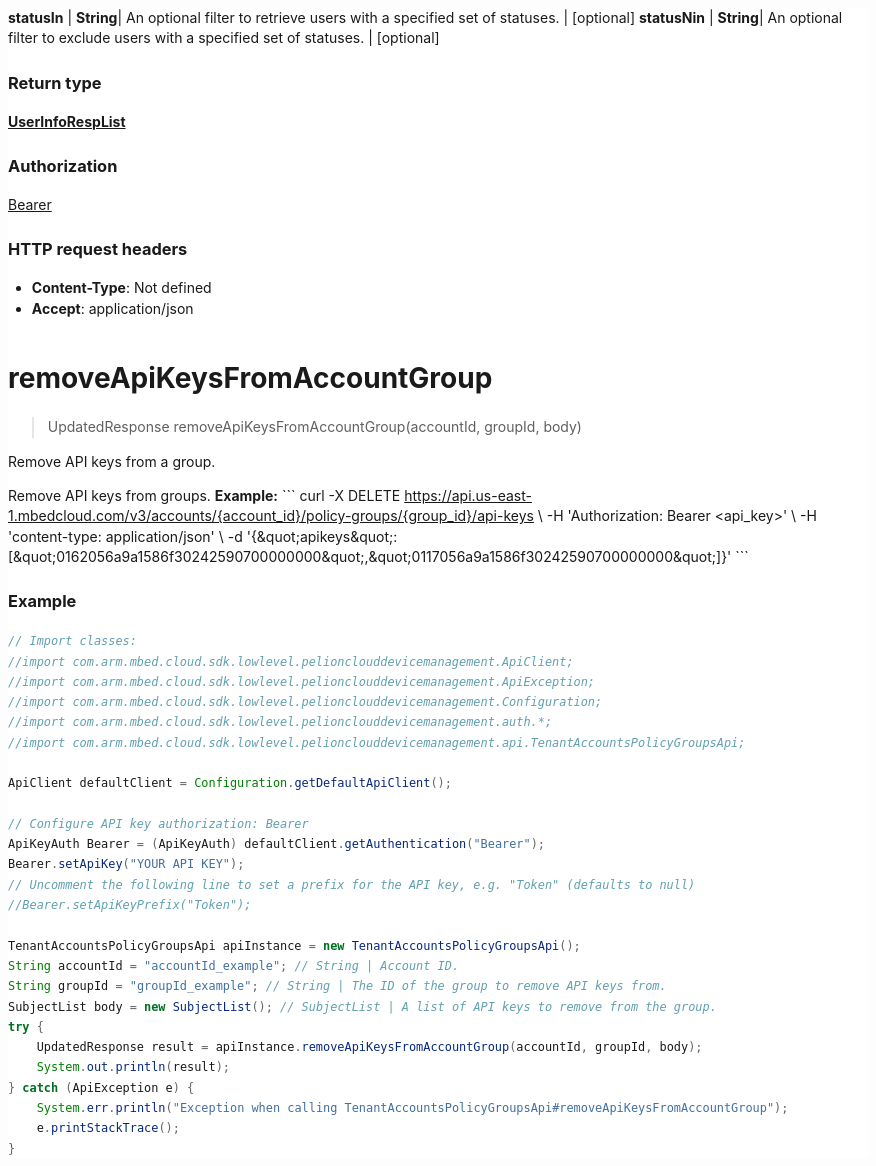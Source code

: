  **statusIn** | **String**| An optional filter to retrieve users with a specified set of statuses. | [optional]
 **statusNin** | **String**| An optional filter to exclude users with a specified set of statuses. | [optional]

### Return type

[**UserInfoRespList**](UserInfoRespList.md)

### Authorization

[Bearer](../README.md#Bearer)

### HTTP request headers

 - **Content-Type**: Not defined
 - **Accept**: application/json

<a name="removeApiKeysFromAccountGroup"></a>
# **removeApiKeysFromAccountGroup**
> UpdatedResponse removeApiKeysFromAccountGroup(accountId, groupId, body)

Remove API keys from a group.

Remove API keys from groups.  **Example:** &#x60;&#x60;&#x60; curl -X DELETE https://api.us-east-1.mbedcloud.com/v3/accounts/{account_id}/policy-groups/{group_id}/api-keys \\ -H &#39;Authorization: Bearer &lt;api_key&gt;&#39; \\ -H &#39;content-type: application/json&#39; \\ -d &#39;{\&quot;apikeys\&quot;: [\&quot;0162056a9a1586f30242590700000000\&quot;,\&quot;0117056a9a1586f30242590700000000\&quot;]}&#39; &#x60;&#x60;&#x60;

### Example
```java
// Import classes:
//import com.arm.mbed.cloud.sdk.lowlevel.pelionclouddevicemanagement.ApiClient;
//import com.arm.mbed.cloud.sdk.lowlevel.pelionclouddevicemanagement.ApiException;
//import com.arm.mbed.cloud.sdk.lowlevel.pelionclouddevicemanagement.Configuration;
//import com.arm.mbed.cloud.sdk.lowlevel.pelionclouddevicemanagement.auth.*;
//import com.arm.mbed.cloud.sdk.lowlevel.pelionclouddevicemanagement.api.TenantAccountsPolicyGroupsApi;

ApiClient defaultClient = Configuration.getDefaultApiClient();

// Configure API key authorization: Bearer
ApiKeyAuth Bearer = (ApiKeyAuth) defaultClient.getAuthentication("Bearer");
Bearer.setApiKey("YOUR API KEY");
// Uncomment the following line to set a prefix for the API key, e.g. "Token" (defaults to null)
//Bearer.setApiKeyPrefix("Token");

TenantAccountsPolicyGroupsApi apiInstance = new TenantAccountsPolicyGroupsApi();
String accountId = "accountId_example"; // String | Account ID.
String groupId = "groupId_example"; // String | The ID of the group to remove API keys from.
SubjectList body = new SubjectList(); // SubjectList | A list of API keys to remove from the group.
try {
    UpdatedResponse result = apiInstance.removeApiKeysFromAccountGroup(accountId, groupId, body);
    System.out.println(result);
} catch (ApiException e) {
    System.err.println("Exception when calling TenantAccountsPolicyGroupsApi#removeApiKeysFromAccountGroup");
    e.printStackTrace();
}
```
